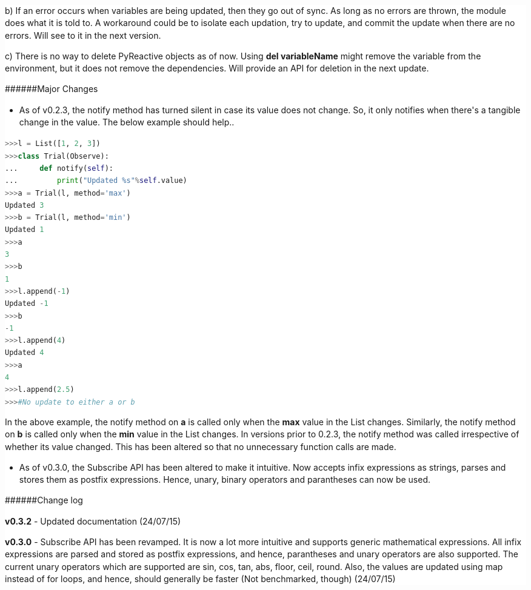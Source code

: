 b) If an error occurs when variables are being updated, then they go out of sync. As long as no errors are thrown, the module does what it is told to. A workaround could be to isolate each updation, try to update, and commit the update when there are no errors. Will see to it in the next version.

c) There is no way to delete PyReactive objects as of now. Using **del variableName** might remove the variable from the environment, but it does not remove the dependencies. Will provide an API for deletion in the next update.


######Major Changes

- As of v0.2.3, the notify method has turned silent in case its value does not change. So, it only notifies when there's a tangible change in the value. The below example should help..

```python
>>>l = List([1, 2, 3])
>>>class Trial(Observe):
...     def notify(self):
...         print("Updated %s"%self.value)
>>>a = Trial(l, method='max')
Updated 3
>>>b = Trial(l, method='min')
Updated 1
>>>a
3
>>>b
1
>>>l.append(-1)
Updated -1
>>>b
-1
>>>l.append(4)
Updated 4
>>>a
4
>>>l.append(2.5)
>>>#No update to either a or b
```
In the above example, the notify method on **a** is called only when the **max** value in the List changes. Similarly, the notify method on **b** is called only when the **min** value in the List changes. In versions prior to 0.2.3, the notify method was called irrespective of whether its value changed. This has been altered so that no unnecessary function calls are made.

- As of v0.3.0, the Subscribe API has been altered to make it intuitive. Now accepts infix expressions as strings, parses and stores them as postfix expressions. Hence, unary, binary operators and parantheses can now be used.

######Change log

**v0.3.2** - Updated documentation (24/07/15)

**v0.3.0** - Subscribe API has been revamped. It is now a lot more intuitive and supports generic mathematical expressions. All infix expressions are parsed and stored as postfix expressions, and hence, parantheses and unary operators are also supported. The current unary operators which are supported are sin, cos, tan, abs, floor, ceil, round. Also, the values are updated using map instead of for loops, and hence, should generally be faster (Not benchmarked, though) (24/07/15)
